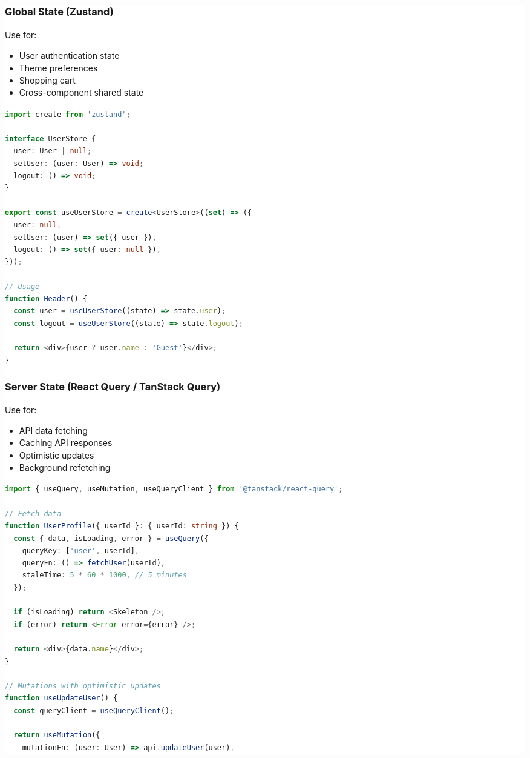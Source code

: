 ```typescript
```

### Global State (Zustand)

Use for:
- User authentication state
- Theme preferences
- Shopping cart
- Cross-component shared state

```typescript
import create from 'zustand';

interface UserStore {
  user: User | null;
  setUser: (user: User) => void;
  logout: () => void;
}

export const useUserStore = create<UserStore>((set) => ({
  user: null,
  setUser: (user) => set({ user }),
  logout: () => set({ user: null }),
}));

// Usage
function Header() {
  const user = useUserStore((state) => state.user);
  const logout = useUserStore((state) => state.logout);

  return <div>{user ? user.name : 'Guest'}</div>;
}
```

### Server State (React Query / TanStack Query)

Use for:
- API data fetching
- Caching API responses
- Optimistic updates
- Background refetching

```typescript
import { useQuery, useMutation, useQueryClient } from '@tanstack/react-query';

// Fetch data
function UserProfile({ userId }: { userId: string }) {
  const { data, isLoading, error } = useQuery({
    queryKey: ['user', userId],
    queryFn: () => fetchUser(userId),
    staleTime: 5 * 60 * 1000, // 5 minutes
  });

  if (isLoading) return <Skeleton />;
  if (error) return <Error error={error} />;

  return <div>{data.name}</div>;
}

// Mutations with optimistic updates
function useUpdateUser() {
  const queryClient = useQueryClient();

  return useMutation({
    mutationFn: (user: User) => api.updateUser(user),
```